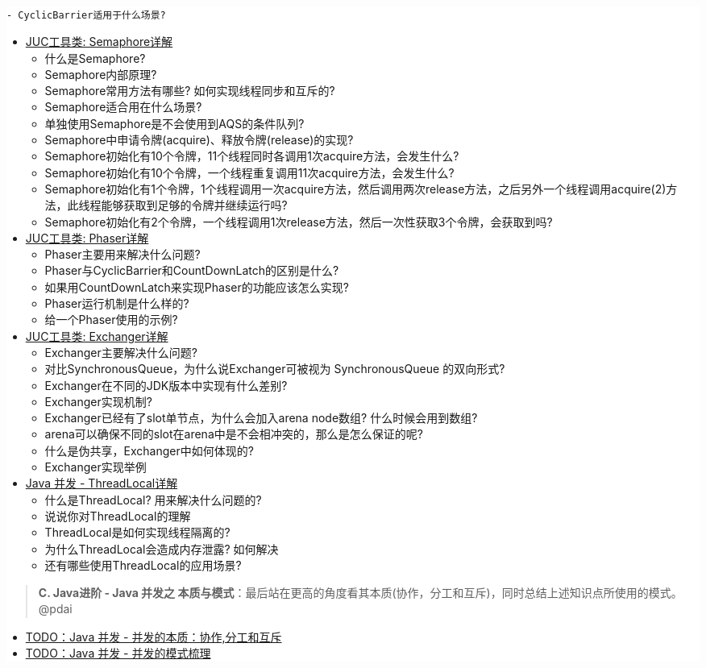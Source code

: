     - CyclicBarrier适用于什么场景?
- [JUC工具类: Semaphore详解](https://pdai.tech/md/java/thread/java-thread-x-juc-tool-semaphore.html)
    - 什么是Semaphore?
    - Semaphore内部原理?
    - Semaphore常用方法有哪些? 如何实现线程同步和互斥的?
    - Semaphore适合用在什么场景?
    - 单独使用Semaphore是不会使用到AQS的条件队列?
    - Semaphore中申请令牌(acquire)、释放令牌(release)的实现?
    - Semaphore初始化有10个令牌，11个线程同时各调用1次acquire方法，会发生什么?
    - Semaphore初始化有10个令牌，一个线程重复调用11次acquire方法，会发生什么?
    - Semaphore初始化有1个令牌，1个线程调用一次acquire方法，然后调用两次release方法，之后另外一个线程调用acquire(2)方法，此线程能够获取到足够的令牌并继续运行吗?
    - Semaphore初始化有2个令牌，一个线程调用1次release方法，然后一次性获取3个令牌，会获取到吗?
- [JUC工具类: Phaser详解](https://pdai.tech/md/java/thread/java-thread-x-juc-tool-phaser.html)
    - Phaser主要用来解决什么问题?
    - Phaser与CyclicBarrier和CountDownLatch的区别是什么?
    - 如果用CountDownLatch来实现Phaser的功能应该怎么实现?
    - Phaser运行机制是什么样的?
    - 给一个Phaser使用的示例?
- [JUC工具类: Exchanger详解](https://pdai.tech/md/java/thread/java-thread-x-juc-tool-exchanger.html)
    - Exchanger主要解决什么问题?
    - 对比SynchronousQueue，为什么说Exchanger可被视为 SynchronousQueue 的双向形式?
    - Exchanger在不同的JDK版本中实现有什么差别?
    - Exchanger实现机制?
    - Exchanger已经有了slot单节点，为什么会加入arena node数组? 什么时候会用到数组?
    - arena可以确保不同的slot在arena中是不会相冲突的，那么是怎么保证的呢?
    - 什么是伪共享，Exchanger中如何体现的?
    - Exchanger实现举例
- [Java 并发 - ThreadLocal详解](https://pdai.tech/md/java/thread/java-thread-x-threadlocal.html)
    - 什么是ThreadLocal? 用来解决什么问题的?
    - 说说你对ThreadLocal的理解
    - ThreadLocal是如何实现线程隔离的?
    - 为什么ThreadLocal会造成内存泄露? 如何解决
    - 还有哪些使用ThreadLocal的应用场景?

> **C. Java进阶 - Java 并发之 本质与模式**：最后站在更高的角度看其本质(协作，分工和互斥)，同时总结上述知识点所使用的模式。@pdai

- [TODO：Java 并发 - 并发的本质：协作,分工和互斥]()
- [TODO：Java 并发 - 并发的模式梳理]()

